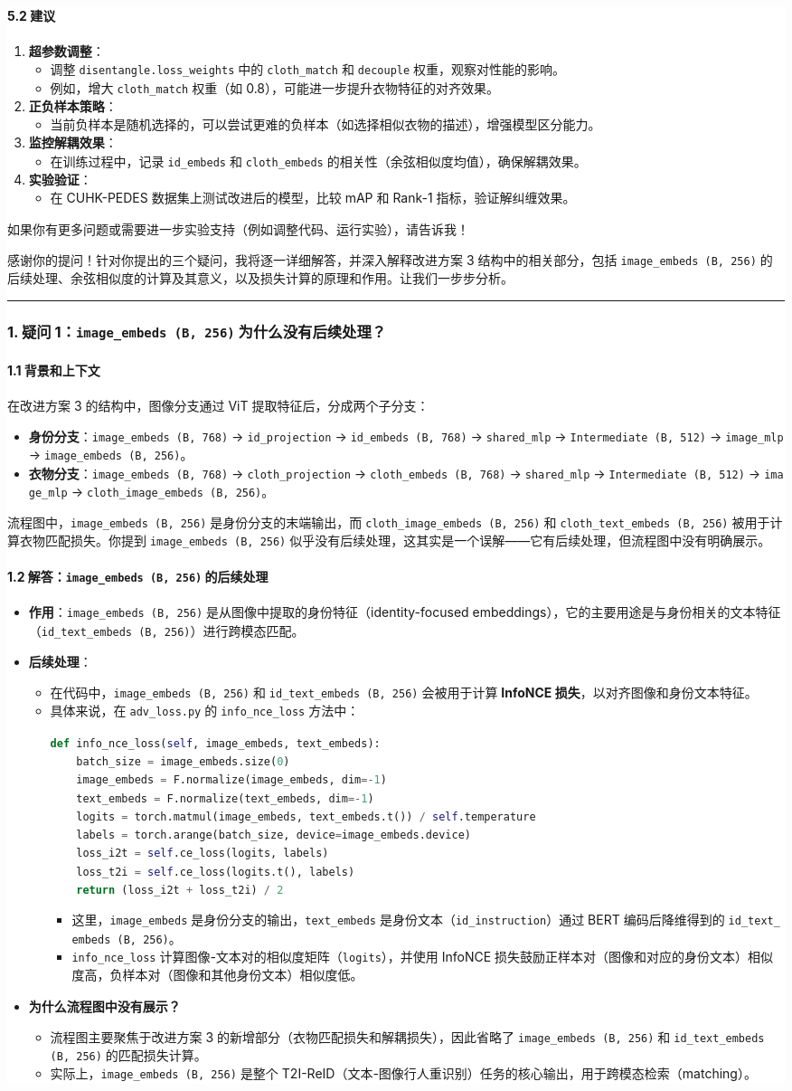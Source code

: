 #### **5.2 建议**
1. **超参数调整**：
   - 调整 `disentangle.loss_weights` 中的 `cloth_match` 和 `decouple` 权重，观察对性能的影响。
   - 例如，增大 `cloth_match` 权重（如 0.8），可能进一步提升衣物特征的对齐效果。
2. **正负样本策略**：
   - 当前负样本是随机选择的，可以尝试更难的负样本（如选择相似衣物的描述），增强模型区分能力。
3. **监控解耦效果**：
   - 在训练过程中，记录 `id_embeds` 和 `cloth_embeds` 的相关性（余弦相似度均值），确保解耦效果。
4. **实验验证**：
   - 在 CUHK-PEDES 数据集上测试改进后的模型，比较 mAP 和 Rank-1 指标，验证解纠缠效果。

如果你有更多问题或需要进一步实验支持（例如调整代码、运行实验），请告诉我！

感谢你的提问！针对你提出的三个疑问，我将逐一详细解答，并深入解释改进方案 3 结构中的相关部分，包括 `image_embeds (B, 256)` 的后续处理、余弦相似度的计算及其意义，以及损失计算的原理和作用。让我们一步步分析。

---

### **1. 疑问 1：`image_embeds (B, 256)` 为什么没有后续处理？**

#### **1.1 背景和上下文**
在改进方案 3 的结构中，图像分支通过 ViT 提取特征后，分成两个子分支：
- **身份分支**：`image_embeds (B, 768)` → `id_projection` → `id_embeds (B, 768)` → `shared_mlp` → `Intermediate (B, 512)` → `image_mlp` → `image_embeds (B, 256)`。
- **衣物分支**：`image_embeds (B, 768)` → `cloth_projection` → `cloth_embeds (B, 768)` → `shared_mlp` → `Intermediate (B, 512)` → `image_mlp` → `cloth_image_embeds (B, 256)`。

流程图中，`image_embeds (B, 256)` 是身份分支的末端输出，而 `cloth_image_embeds (B, 256)` 和 `cloth_text_embeds (B, 256)` 被用于计算衣物匹配损失。你提到 `image_embeds (B, 256)` 似乎没有后续处理，这其实是一个误解——它有后续处理，但流程图中没有明确展示。

#### **1.2 解答：`image_embeds (B, 256)` 的后续处理**
- **作用**：`image_embeds (B, 256)` 是从图像中提取的身份特征（identity-focused embeddings），它的主要用途是与身份相关的文本特征（`id_text_embeds (B, 256)`）进行跨模态匹配。
- **后续处理**：
  - 在代码中，`image_embeds (B, 256)` 和 `id_text_embeds (B, 256)` 会被用于计算 **InfoNCE 损失**，以对齐图像和身份文本特征。
  - 具体来说，在 `adv_loss.py` 的 `info_nce_loss` 方法中：
    ```python
    def info_nce_loss(self, image_embeds, text_embeds):
        batch_size = image_embeds.size(0)
        image_embeds = F.normalize(image_embeds, dim=-1)
        text_embeds = F.normalize(text_embeds, dim=-1)
        logits = torch.matmul(image_embeds, text_embeds.t()) / self.temperature
        labels = torch.arange(batch_size, device=image_embeds.device)
        loss_i2t = self.ce_loss(logits, labels)
        loss_t2i = self.ce_loss(logits.t(), labels)
        return (loss_i2t + loss_t2i) / 2
    ```
    - 这里，`image_embeds` 是身份分支的输出，`text_embeds` 是身份文本（`id_instruction`）通过 BERT 编码后降维得到的 `id_text_embeds (B, 256)`。
    - `info_nce_loss` 计算图像-文本对的相似度矩阵（`logits`），并使用 InfoNCE 损失鼓励正样本对（图像和对应的身份文本）相似度高，负样本对（图像和其他身份文本）相似度低。

- **为什么流程图中没有展示？**
  - 流程图主要聚焦于改进方案 3 的新增部分（衣物匹配损失和解耦损失），因此省略了 `image_embeds (B, 256)` 和 `id_text_embeds (B, 256)` 的匹配损失计算。
  - 实际上，`image_embeds (B, 256)` 是整个 T2I-ReID（文本-图像行人重识别）任务的核心输出，用于跨模态检索（matching）。
